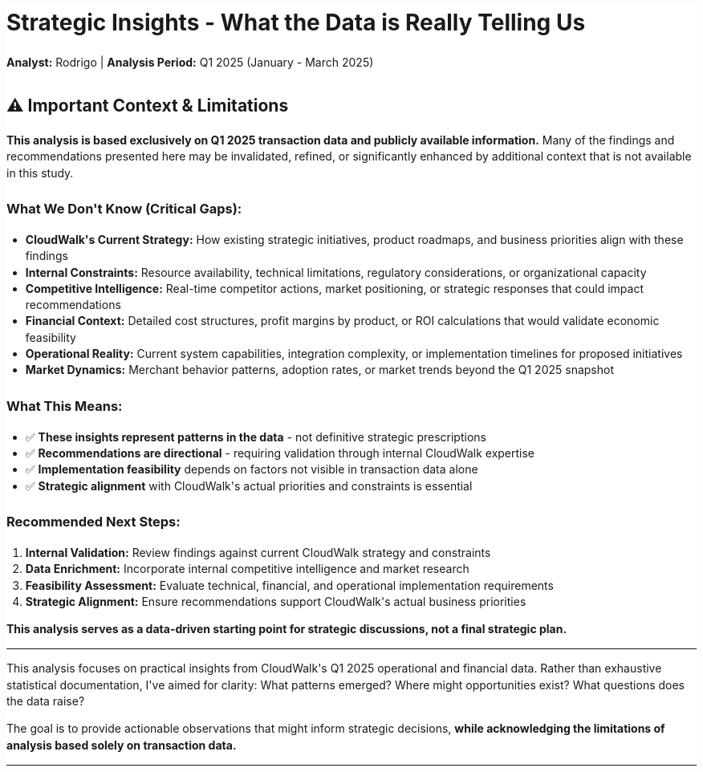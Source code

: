 # Strategic Insights - What the Data is Really Telling Us

**Analyst:** Rodrigo | **Analysis Period:** Q1 2025 (January - March 2025)

## ⚠️ **Important Context & Limitations**

**This analysis is based exclusively on Q1 2025 transaction data and publicly available information.** Many of the findings and recommendations presented here may be invalidated, refined, or significantly enhanced by additional context that is not available in this study.

### **What We Don't Know (Critical Gaps):**
- **CloudWalk's Current Strategy:** How existing strategic initiatives, product roadmaps, and business priorities align with these findings
- **Internal Constraints:** Resource availability, technical limitations, regulatory considerations, or organizational capacity
- **Competitive Intelligence:** Real-time competitor actions, market positioning, or strategic responses that could impact recommendations
- **Financial Context:** Detailed cost structures, profit margins by product, or ROI calculations that would validate economic feasibility
- **Operational Reality:** Current system capabilities, integration complexity, or implementation timelines for proposed initiatives
- **Market Dynamics:** Merchant behavior patterns, adoption rates, or market trends beyond the Q1 2025 snapshot

### **What This Means:**
- ✅ **These insights represent patterns in the data** - not definitive strategic prescriptions
- ✅ **Recommendations are directional** - requiring validation through internal CloudWalk expertise
- ✅ **Implementation feasibility** depends on factors not visible in transaction data alone
- ✅ **Strategic alignment** with CloudWalk's actual priorities and constraints is essential

### **Recommended Next Steps:**
1. **Internal Validation:** Review findings against current CloudWalk strategy and constraints
2. **Data Enrichment:** Incorporate internal competitive intelligence and market research
3. **Feasibility Assessment:** Evaluate technical, financial, and operational implementation requirements
4. **Strategic Alignment:** Ensure recommendations support CloudWalk's actual business priorities

**This analysis serves as a data-driven starting point for strategic discussions, not a final strategic plan.**

---

This analysis focuses on practical insights from CloudWalk's Q1 2025 operational and financial data. Rather than exhaustive statistical documentation, I've aimed for clarity: What patterns emerged? Where might opportunities exist? What questions does the data raise?

The goal is to provide actionable observations that might inform strategic decisions, **while acknowledging the limitations of analysis based solely on transaction data.**

---
